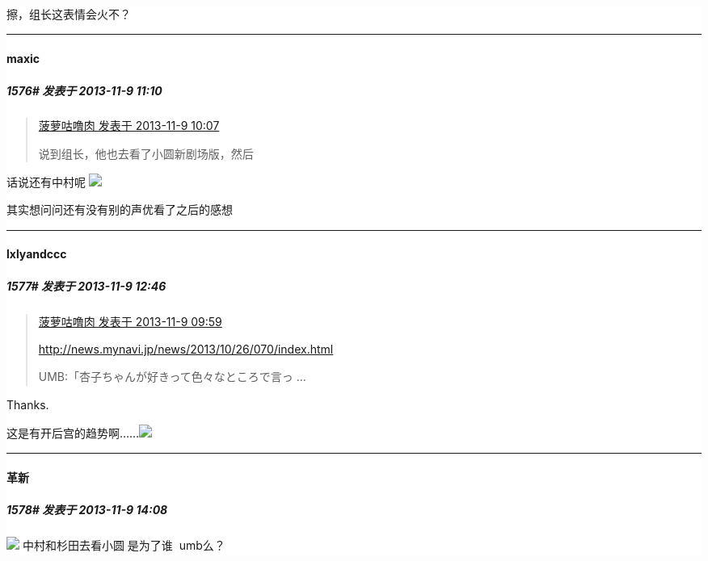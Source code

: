 


擦，组长这表情会火不？







*****

####  maxic  
##### 1576#       发表于 2013-11-9 11:10



<blockquote><a href="httphttps://bbs.saraba1st.com/2b/forum.php?mod=redirect&amp;goto=findpost&amp;pid=23542950&amp;ptid=896785" target="_blank">菠萝咕噜肉 发表于 2013-11-9 10:07</a>

说到组长，他也去看了小圆新剧场版，然后</blockquote>
话说还有中村呢
<img src="http://i.imgbox.com/abwceRPn.jpg" referrerpolicy="no-referrer">


其实想问问还有没有别的声优看了之后的感想







*****

####  lxlyandccc  
##### 1577#       发表于 2013-11-9 12:46



<blockquote><a href="httphttps://bbs.saraba1st.com/2b/forum.php?mod=redirect&amp;goto=findpost&amp;pid=23542895&amp;ptid=896785" target="_blank">菠萝咕噜肉 发表于 2013-11-9 09:59</a>

http://news.mynavi.jp/news/2013/10/26/070/index.html


UMB:「杏子ちゃんが好きって色々なところで言っ ...</blockquote>
Thanks.

这是有开后宫的趋势啊……<img src="https://static.saraba1st.com/image/smiley/face/28.gif" referrerpolicy="no-referrer">







*****

####  革新  
##### 1578#       发表于 2013-11-9 14:08



<img src="https://static.saraba1st.com/image/smiley/normal/038.gif" referrerpolicy="no-referrer"> 中村和杉田去看小圆 是为了谁  umb么？
